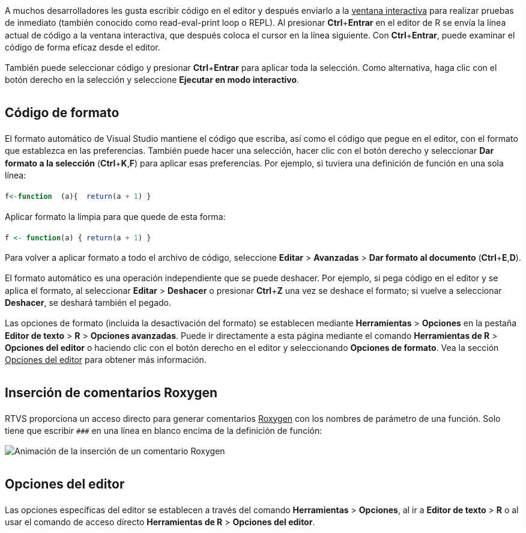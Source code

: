 A muchos desarrolladores les gusta escribir código en el editor y después enviarlo a la [ventana interactiva](interactive-repl-for-r-in-visual-studio.md) para realizar pruebas de inmediato (también conocido como read-eval-print loop o REPL). Al presionar **Ctrl**+**Entrar** en el editor de R se envía la línea actual de código a la ventana interactiva, que después coloca el cursor en la línea siguiente. Con **Ctrl**+**Entrar**, puede examinar el código de forma eficaz desde el editor.

También puede seleccionar código y presionar **Ctrl**+**Entrar** para aplicar toda la selección. Como alternativa, haga clic con el botón derecho en la selección y seleccione **Ejecutar en modo interactivo**.

## <a name="format-code"></a>Código de formato

El formato automático de Visual Studio mantiene el código que escriba, así como el código que pegue en el editor, con el formato que establezca en las preferencias. También puede hacer una selección, hacer clic con el botón derecho y seleccionar **Dar formato a la selección** (**Ctrl**+**K**,**F**) para aplicar esas preferencias. Por ejemplo, si tuviera una definición de función en una sola línea:

```R
f<-function  (a){  return(a + 1) }
```

Aplicar formato la limpia para que quede de esta forma:

```R
f <- function(a) { return(a + 1) }
```

Para volver a aplicar formato a todo el archivo de código, seleccione **Editar** > **Avanzadas** > **Dar formato al documento** (**Ctrl**+**E**,**D**).

El formato automático es una operación independiente que se puede deshacer. Por ejemplo, si pega código en el editor y se aplica el formato, al seleccionar **Editar** > **Deshacer** o presionar **Ctrl**+**Z** una vez se deshace el formato; si vuelve a seleccionar **Deshacer**, se deshará también el pegado.

Las opciones de formato (incluida la desactivación del formato) se establecen mediante **Herramientas** > **Opciones** en la pestaña **Editor de texto** > **R** > **Opciones avanzadas**. Puede ir directamente a esta página mediante el comando **Herramientas de R** > **Opciones del editor** o haciendo clic con el botón derecho en el editor y seleccionando **Opciones de formato**. Vea la sección [Opciones del editor](#editor-options) para obtener más información.

## <a name="inserting-roxygen-comments"></a>Inserción de comentarios Roxygen

RTVS proporciona un acceso directo para generar comentarios [Roxygen](https://cran.r-project.org/web/packages/roxygen2/index.html) con los nombres de parámetro de una función. Solo tiene que escribir `###` en una línea en blanco encima de la definición de función:

![Animación de la inserción de un comentario Roxygen](media/editing-roxygen-comments.gif)

## <a name="editor-options"></a>Opciones del editor

Las opciones específicas del editor se establecen a través del comando **Herramientas** > **Opciones**, al ir a **Editor de texto** > **R** o al usar el comando de acceso directo **Herramientas de R** > **Opciones del editor**.
